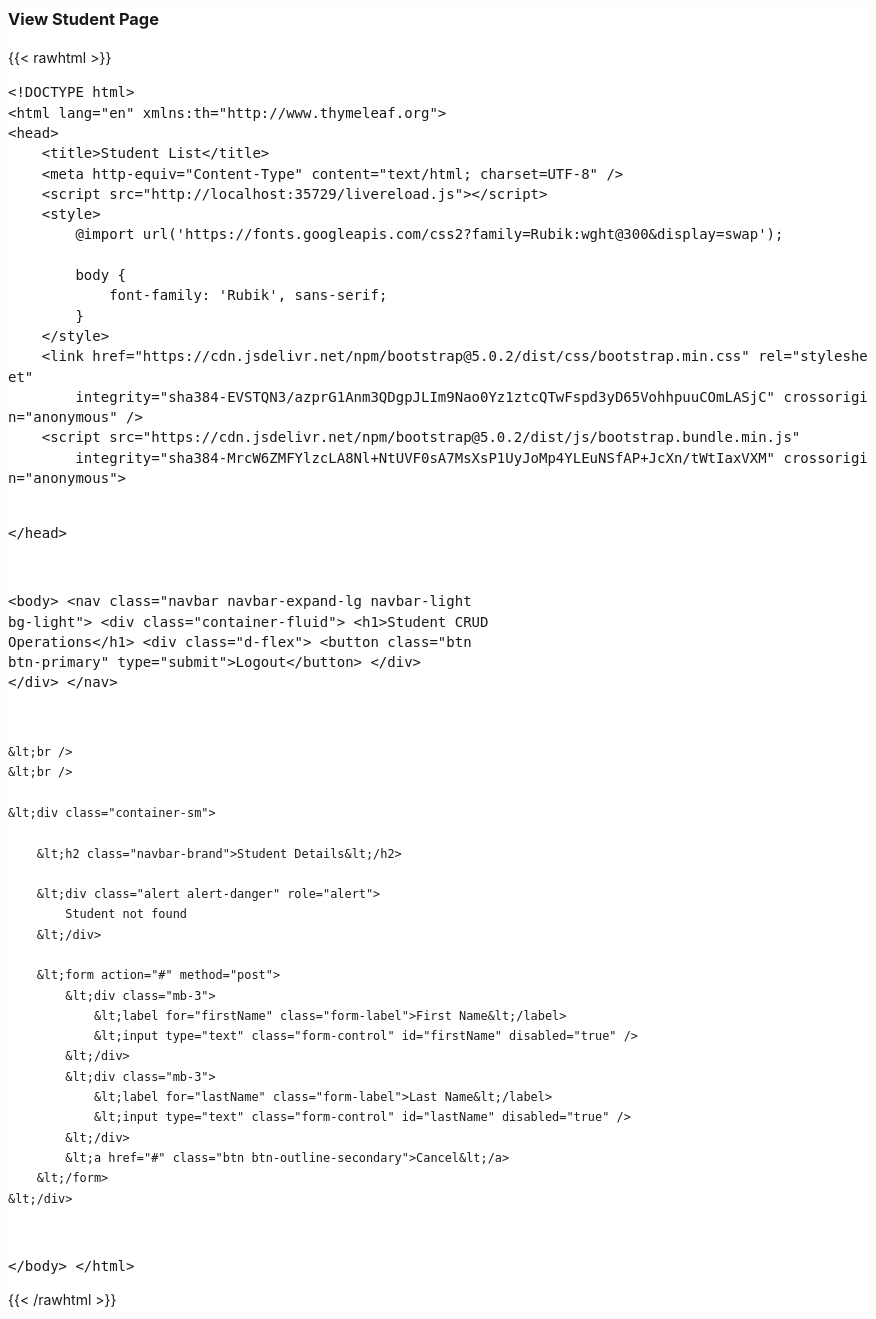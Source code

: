 

### View Student Page

{{< rawhtml >}}
<pre class="code-output">
&lt;!DOCTYPE html>
&lt;html lang="en" xmlns:th="http://www.thymeleaf.org">
&lt;head>
    &lt;title>Student List&lt;/title>
    &lt;meta http-equiv="Content-Type" content="text/html; charset=UTF-8" />
    &lt;script src="http://localhost:35729/livereload.js">&lt;/script>
    &lt;style>
        @import url('https://fonts.googleapis.com/css2?family=Rubik:wght@300&display=swap');

        body {
            font-family: 'Rubik', sans-serif;
        }
    &lt;/style>
    &lt;link href="https://cdn.jsdelivr.net/npm/bootstrap@5.0.2/dist/css/bootstrap.min.css" rel="stylesheet"
        integrity="sha384-EVSTQN3/azprG1Anm3QDgpJLIm9Nao0Yz1ztcQTwFspd3yD65VohhpuuCOmLASjC" crossorigin="anonymous" />
    &lt;script src="https://cdn.jsdelivr.net/npm/bootstrap@5.0.2/dist/js/bootstrap.bundle.min.js"
        integrity="sha384-MrcW6ZMFYlzcLA8Nl+NtUVF0sA7MsXsP1UyJoMp4YLEuNSfAP+JcXn/tWtIaxVXM" crossorigin="anonymous"></script>
&lt;/head>

&lt;body>
    &lt;nav class="navbar navbar-expand-lg navbar-light bg-light">
        &lt;div class="container-fluid">
            &lt;h1>Student CRUD Operations&lt;/h1>
            &lt;div class="d-flex">
                &lt;button class="btn btn-primary" type="submit">Logout&lt;/button>
            &lt;/div>
        &lt;/div>
    &lt;/nav>

    &lt;br />
    &lt;br />

    &lt;div class="container-sm">

        &lt;h2 class="navbar-brand">Student Details&lt;/h2>

        &lt;div class="alert alert-danger" role="alert">
            Student not found
        &lt;/div>

        &lt;form action="#" method="post">
            &lt;div class="mb-3">
                &lt;label for="firstName" class="form-label">First Name&lt;/label>
                &lt;input type="text" class="form-control" id="firstName" disabled="true" />
            &lt;/div>
            &lt;div class="mb-3">
                &lt;label for="lastName" class="form-label">Last Name&lt;/label>
                &lt;input type="text" class="form-control" id="lastName" disabled="true" />
            &lt;/div>
            &lt;a href="#" class="btn btn-outline-secondary">Cancel&lt;/a>
        &lt;/form>
    &lt;/div>
&lt;/body>
&lt;/html>
</pre>
{{< /rawhtml >}}
